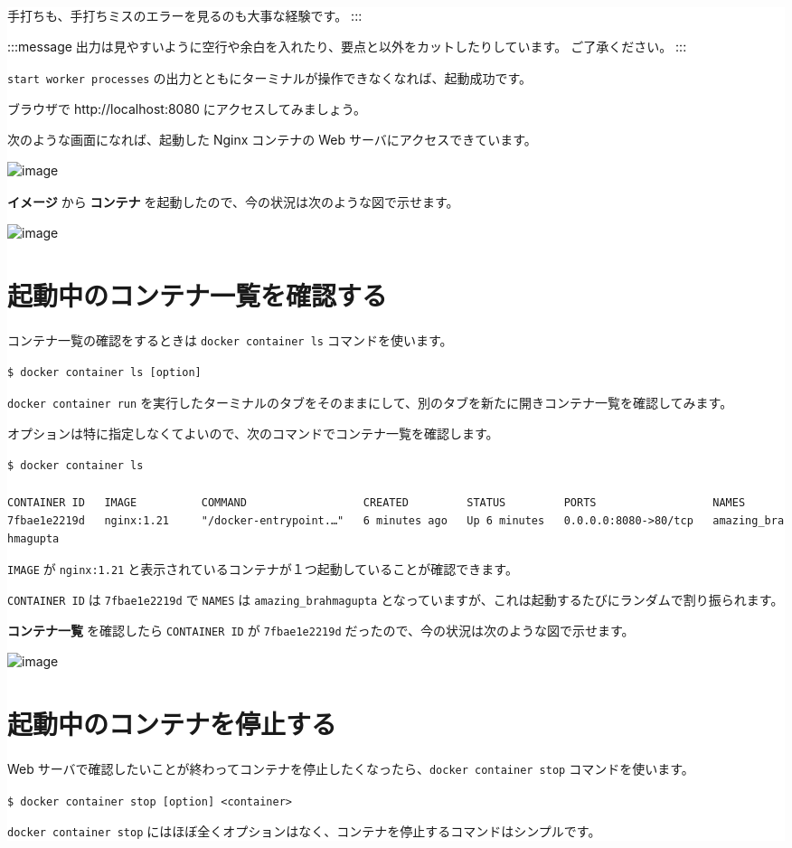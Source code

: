手打ちも、手打ちミスのエラーを見るのも大事な経験です。
:::

:::message
出力は見やすいように空行や余白を入れたり、要点と以外をカットしたりしています。
ご了承ください。
:::

`start worker processes` の出力とともにターミナルが操作できなくなれば、起動成功です。

ブラウザで http://localhost:8080 にアクセスしてみましょう。

次のような画面になれば、起動した Nginx コンテナの Web サーバにアクセスできています。

![image](/images/nginx.png)

**イメージ** から **コンテナ** を起動したので、今の状況は次のような図で示せます。

![image](/images/structure/structure.019.jpeg)

# 起動中のコンテナ一覧を確認する
コンテナ一覧の確認をするときは `docker container ls` コマンドを使います。

```:新コマンド
$ docker container ls [option]
```

`docker container run` を実行したターミナルのタブをそのままにして、別のタブを新たに開きコンテナ一覧を確認してみます。

オプションは特に指定しなくてよいので、次のコマンドでコンテナ一覧を確認します。

```:Host Machine
$ docker container ls

CONTAINER ID   IMAGE          COMMAND                  CREATED         STATUS         PORTS                  NAMES
7fbae1e2219d   nginx:1.21     "/docker-entrypoint.…"   6 minutes ago   Up 6 minutes   0.0.0.0:8080->80/tcp   amazing_brahmagupta
```

`IMAGE` が `nginx:1.21` と表示されているコンテナが１つ起動していることが確認できます。

`CONTAINER ID` は `7fbae1e2219d` で `NAMES` は `amazing_brahmagupta` となっていますが、これは起動するたびにランダムで割り振られます。

**コンテナ一覧** を確認したら `CONTAINER ID` が `7fbae1e2219d` だったので、今の状況は次のような図で示せます。

![image](/images/structure/structure.020.jpeg)

# 起動中のコンテナを停止する
Web サーバで確認したいことが終わってコンテナを停止したくなったら、`docker container stop` コマンドを使います。

```:新コマンド
$ docker container stop [option] <container>
```

`docker container stop` にはほぼ全くオプションはなく、コンテナを停止するコマンドはシンプルです。
